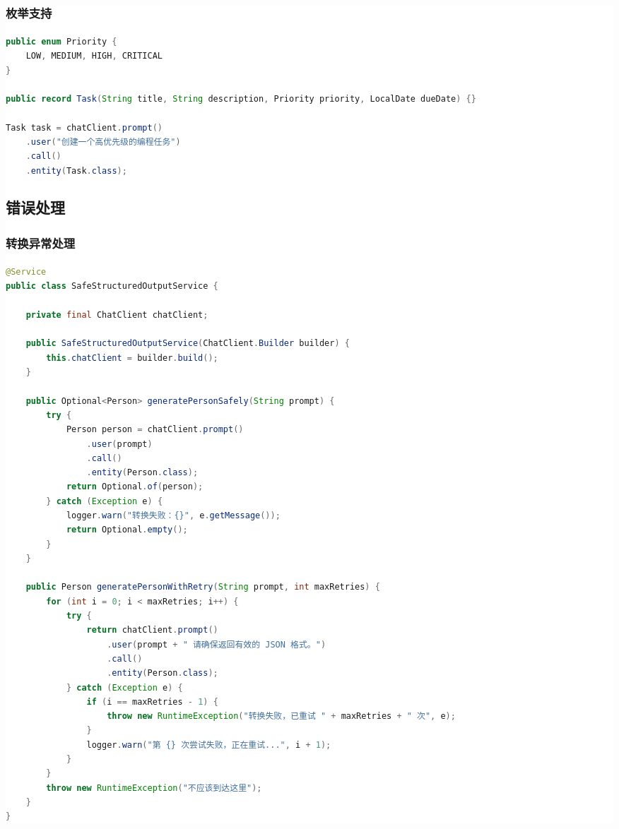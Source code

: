 ### 枚举支持

```java
public enum Priority {
    LOW, MEDIUM, HIGH, CRITICAL
}

public record Task(String title, String description, Priority priority, LocalDate dueDate) {}

Task task = chatClient.prompt()
    .user("创建一个高优先级的编程任务")
    .call()
    .entity(Task.class);
```

## 错误处理

### 转换异常处理

```java
@Service
public class SafeStructuredOutputService {
    
    private final ChatClient chatClient;
    
    public SafeStructuredOutputService(ChatClient.Builder builder) {
        this.chatClient = builder.build();
    }
    
    public Optional<Person> generatePersonSafely(String prompt) {
        try {
            Person person = chatClient.prompt()
                .user(prompt)
                .call()
                .entity(Person.class);
            return Optional.of(person);
        } catch (Exception e) {
            logger.warn("转换失败：{}", e.getMessage());
            return Optional.empty();
        }
    }
    
    public Person generatePersonWithRetry(String prompt, int maxRetries) {
        for (int i = 0; i < maxRetries; i++) {
            try {
                return chatClient.prompt()
                    .user(prompt + " 请确保返回有效的 JSON 格式。")
                    .call()
                    .entity(Person.class);
            } catch (Exception e) {
                if (i == maxRetries - 1) {
                    throw new RuntimeException("转换失败，已重试 " + maxRetries + " 次", e);
                }
                logger.warn("第 {} 次尝试失败，正在重试...", i + 1);
            }
        }
        throw new RuntimeException("不应该到达这里");
    }
}
```
